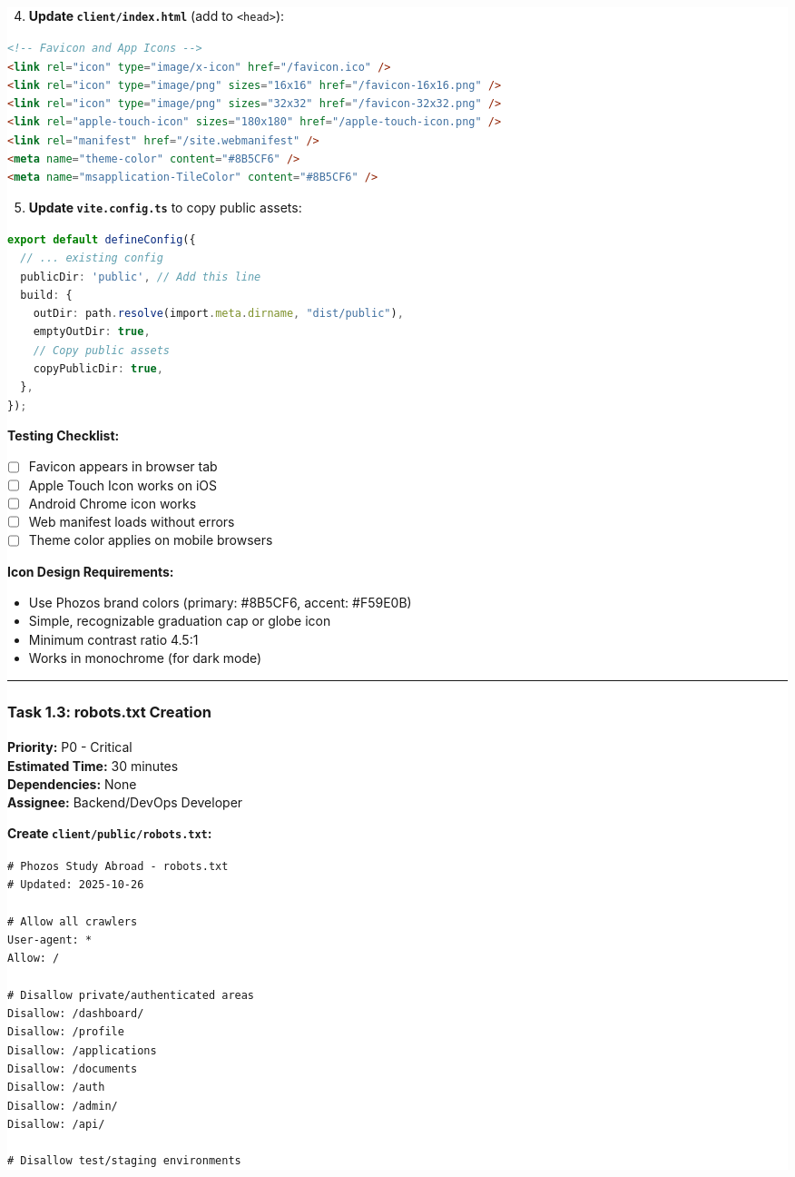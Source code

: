 4. **Update `client/index.html`** (add to `<head>`):
```html
<!-- Favicon and App Icons -->
<link rel="icon" type="image/x-icon" href="/favicon.ico" />
<link rel="icon" type="image/png" sizes="16x16" href="/favicon-16x16.png" />
<link rel="icon" type="image/png" sizes="32x32" href="/favicon-32x32.png" />
<link rel="apple-touch-icon" sizes="180x180" href="/apple-touch-icon.png" />
<link rel="manifest" href="/site.webmanifest" />
<meta name="theme-color" content="#8B5CF6" />
<meta name="msapplication-TileColor" content="#8B5CF6" />
```

5. **Update `vite.config.ts`** to copy public assets:
```typescript
export default defineConfig({
  // ... existing config
  publicDir: 'public', // Add this line
  build: {
    outDir: path.resolve(import.meta.dirname, "dist/public"),
    emptyOutDir: true,
    // Copy public assets
    copyPublicDir: true,
  },
});
```

**Testing Checklist:**
- [ ] Favicon appears in browser tab
- [ ] Apple Touch Icon works on iOS
- [ ] Android Chrome icon works
- [ ] Web manifest loads without errors
- [ ] Theme color applies on mobile browsers

**Icon Design Requirements:**
- Use Phozos brand colors (primary: #8B5CF6, accent: #F59E0B)
- Simple, recognizable graduation cap or globe icon
- Minimum contrast ratio 4.5:1
- Works in monochrome (for dark mode)

---

### Task 1.3: robots.txt Creation
**Priority:** P0 - Critical  
**Estimated Time:** 30 minutes  
**Dependencies:** None  
**Assignee:** Backend/DevOps Developer

**Create `client/public/robots.txt`:**
```txt
# Phozos Study Abroad - robots.txt
# Updated: 2025-10-26

# Allow all crawlers
User-agent: *
Allow: /

# Disallow private/authenticated areas
Disallow: /dashboard/
Disallow: /profile
Disallow: /applications
Disallow: /documents
Disallow: /auth
Disallow: /admin/
Disallow: /api/

# Disallow test/staging environments
```
